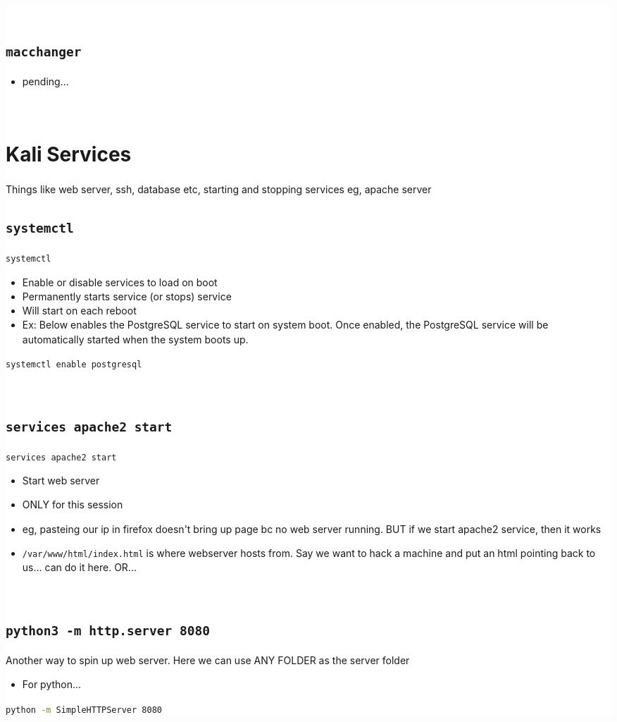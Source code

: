 </br>

## `macchanger`

- pending...

</br>

# Kali Services

Things like web server, ssh, database etc, starting and stopping services
eg, apache server

## `systemctl`

```bash
systemctl
```

- Enable or disable services to load on boot
- Permanently starts service (or stops) service
- Will start on each reboot
- Ex: Below enables the PostgreSQL service to start on system boot. Once enabled, the PostgreSQL service will be automatically started when the system boots up.

```bash
systemctl enable postgresql
```

</br>

## `services apache2 start`

```bash
services apache2 start
```

- Start web server
- ONLY for this session
- eg, pasteing our ip in firefox doesn't bring up page bc no web server running. BUT if we start apache2 service, then it works

- `/var/www/html/index.html` is where webserver hosts from. Say we want to hack a machine and put an html pointing back to us... can do it here. OR...

</br>

## `python3 -m http.server 8080`

Another way to spin up web server. Here we can use ANY FOLDER as the server folder

- For python...

```bash
python -m SimpleHTTPServer 8080
```
